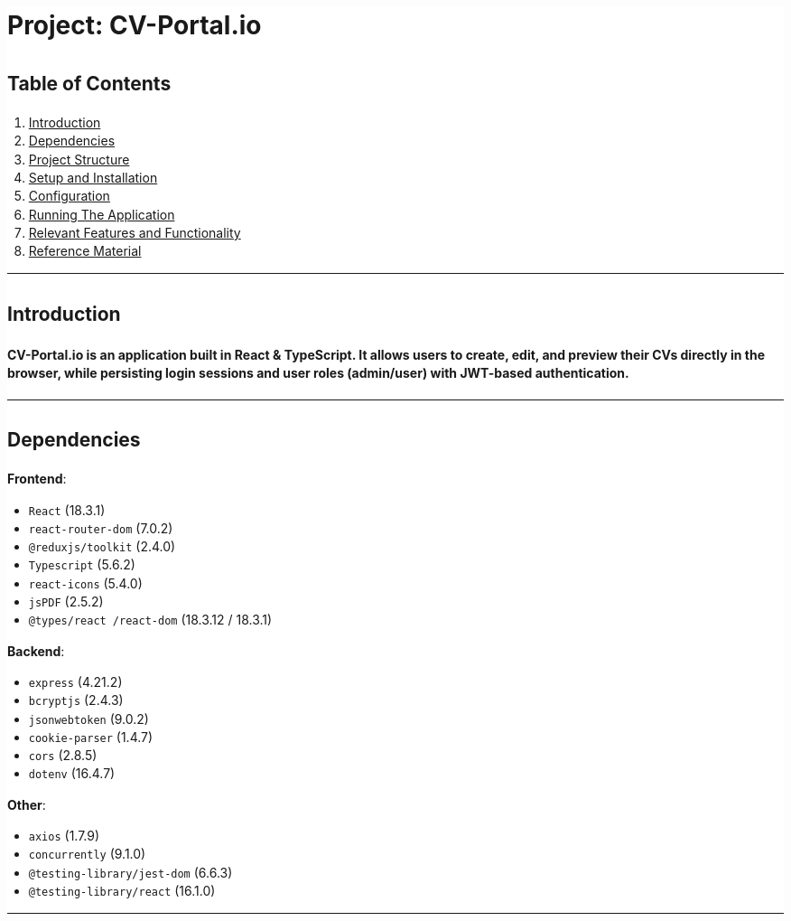 # Project: CV-Portal.io

## Table of Contents
1. [Introduction](#introduction)
2. [Dependencies](#dependencies)
3. [Project Structure](#project-structure)
4. [Setup and Installation](#setup-and-installation)
5. [Configuration](#configuration)
6. [Running The Application](#running-the-application)
7. [Relevant Features and Functionality](#features-and-functionality)
8. [Reference Material](#reference-material)

---

## Introduction

#### CV-Portal.io is an application built in React & TypeScript. It allows users to create, edit, and preview their CVs directly in the browser, while persisting login sessions and user roles (admin/user) with JWT-based authentication.

---

## Dependencies

**Frontend**:  
- `React` (18.3.1)  
- `react-router-dom` (7.0.2)
- `@reduxjs/toolkit` (2.4.0)
- `Typescript` (5.6.2)  
- `react-icons`  (5.4.0)
- `jsPDF` (2.5.2)  
- `@types/react /react-dom`  (18.3.12 / 18.3.1)


**Backend**:  
- `express` (4.21.2)  
- `bcryptjs` (2.4.3) 
- `jsonwebtoken` (9.0.2)  
- `cookie-parser` (1.4.7)  
- `cors` (2.8.5) 
- `dotenv` (16.4.7)  

**Other**:  
- `axios` (1.7.9)   
- `concurrently` (9.1.0)   
- `@testing-library/jest-dom` (6.6.3) 
- `@testing-library/react` (16.1.0) 



---